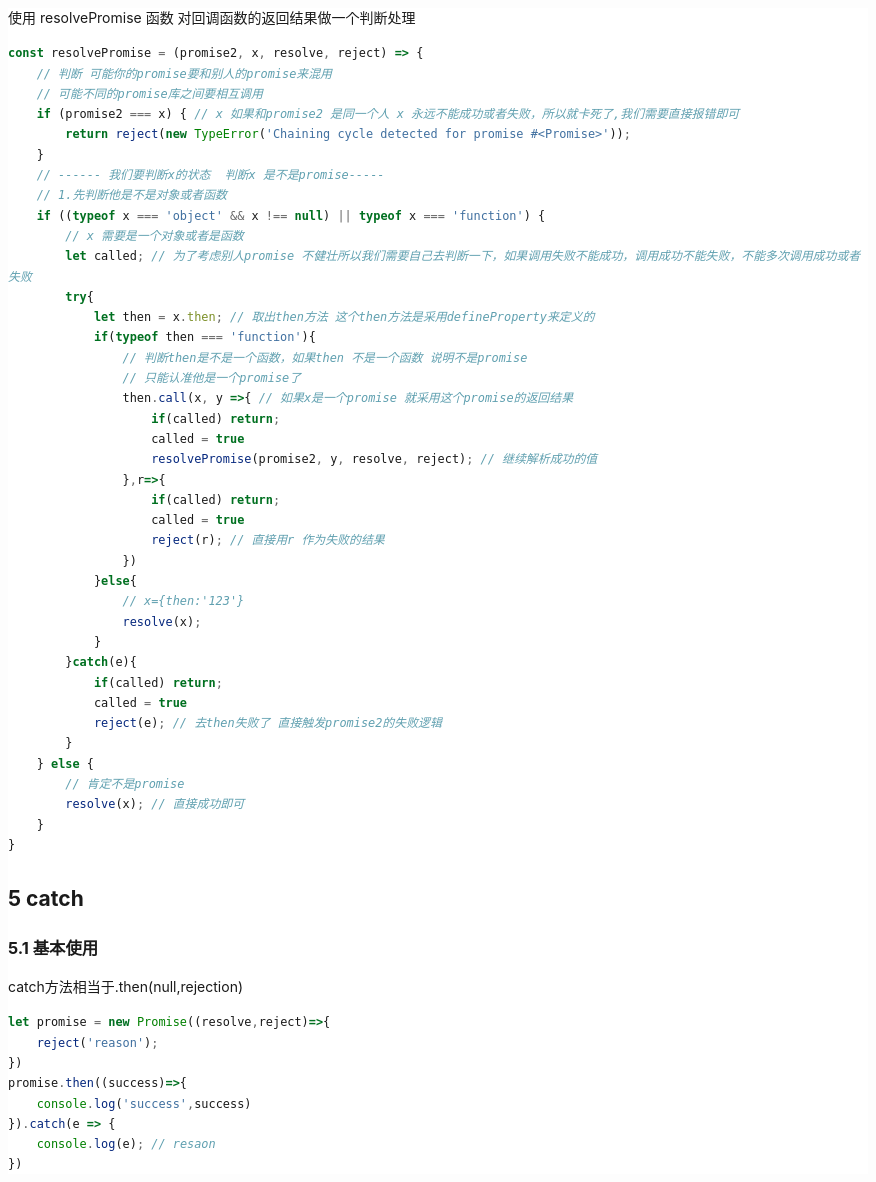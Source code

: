 使用 resolvePromise 函数 对回调函数的返回结果做一个判断处理


```js
const resolvePromise = (promise2, x, resolve, reject) => {
    // 判断 可能你的promise要和别人的promise来混用
    // 可能不同的promise库之间要相互调用
    if (promise2 === x) { // x 如果和promise2 是同一个人 x 永远不能成功或者失败，所以就卡死了,我们需要直接报错即可
        return reject(new TypeError('Chaining cycle detected for promise #<Promise>'));
    }
    // ------ 我们要判断x的状态  判断x 是不是promise-----
    // 1.先判断他是不是对象或者函数
    if ((typeof x === 'object' && x !== null) || typeof x === 'function') {
        // x 需要是一个对象或者是函数
        let called; // 为了考虑别人promise 不健壮所以我们需要自己去判断一下，如果调用失败不能成功，调用成功不能失败，不能多次调用成功或者失败
        try{
            let then = x.then; // 取出then方法 这个then方法是采用defineProperty来定义的
            if(typeof then === 'function'){
                // 判断then是不是一个函数，如果then 不是一个函数 说明不是promise 
                // 只能认准他是一个promise了 
                then.call(x, y =>{ // 如果x是一个promise 就采用这个promise的返回结果
                    if(called) return;
                    called = true
                    resolvePromise(promise2, y, resolve, reject); // 继续解析成功的值
                },r=>{
                    if(called) return;
                    called = true
                    reject(r); // 直接用r 作为失败的结果
                })
            }else{
                // x={then:'123'}
                resolve(x);
            }
        }catch(e){
            if(called) return;
            called = true
            reject(e); // 去then失败了 直接触发promise2的失败逻辑
        }
    } else {
        // 肯定不是promise
        resolve(x); // 直接成功即可
    }
}
```


## 5 catch
### 5.1 基本使用

catch方法相当于.then(null,rejection)

```javascript
let promise = new Promise((resolve,reject)=>{
    reject('reason');
})
promise.then((success)=>{
    console.log('success',success)
}).catch(e => {
    console.log(e); // resaon
})
```
